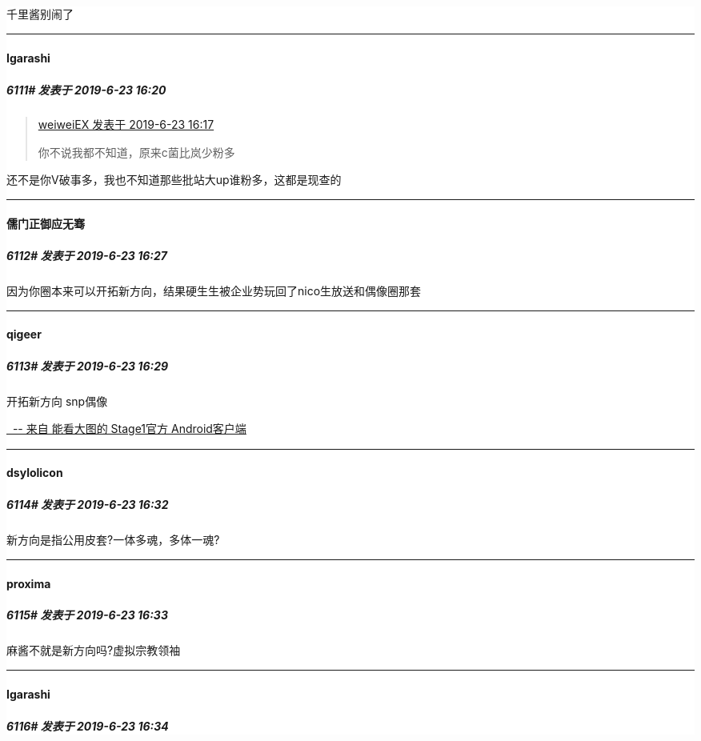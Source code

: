 
千里酱别闹了


*****

####  Igarashi  
##### 6111#       发表于 2019-6-23 16:20


<blockquote><a href="httphttps://bbs.saraba1st.com/2b/forum.php?mod=redirect&amp;goto=findpost&amp;pid=44243290&amp;ptid=1839962" target="_blank">weiweiEX 发表于 2019-6-23 16:17</a>

你不说我都不知道，原来c菌比岚少粉多</blockquote>
还不是你V破事多，我也不知道那些批站大up谁粉多，这都是现查的


*****

####  儒门正御应无骞  
##### 6112#       发表于 2019-6-23 16:27


因为你圈本来可以开拓新方向，结果硬生生被企业势玩回了nico生放送和偶像圈那套


*****

####  qigeer  
##### 6113#       发表于 2019-6-23 16:29


开拓新方向
snp偶像

[  -- 来自 能看大图的 Stage1官方 Android客户端](https://www.coolapk.com/apk/140634)


*****

####  dsylolicon  
##### 6114#       发表于 2019-6-23 16:32


新方向是指公用皮套?一体多魂，多体一魂?


*****

####  proxima  
##### 6115#       发表于 2019-6-23 16:33


麻酱不就是新方向吗?虚拟宗教领袖


*****

####  Igarashi  
##### 6116#       发表于 2019-6-23 16:34
